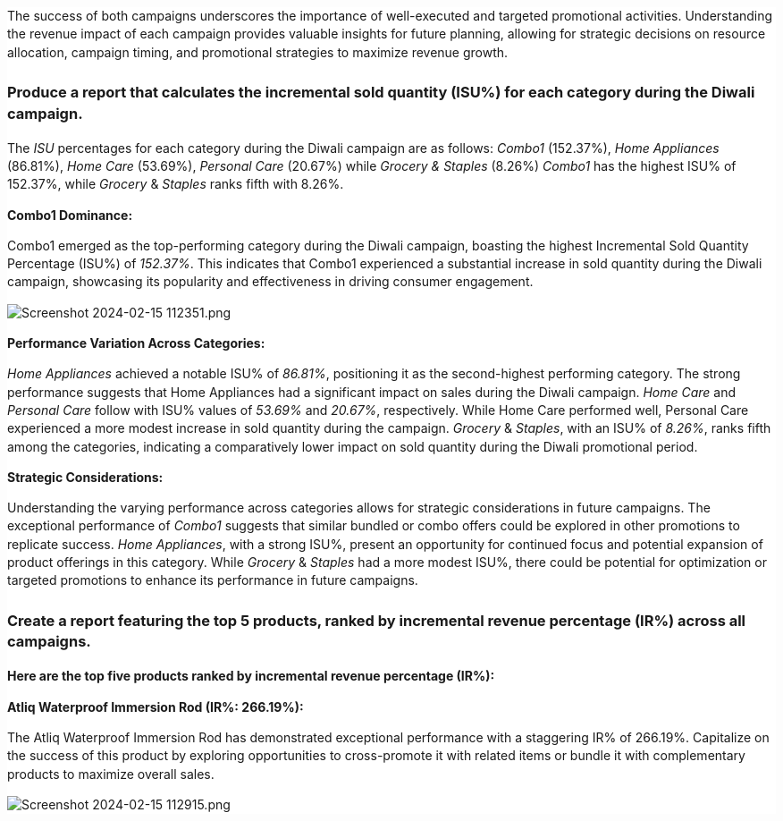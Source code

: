 The success of both campaigns underscores the importance of well-executed and targeted promotional activities. Understanding the revenue impact of each campaign provides valuable insights for future planning, allowing for strategic decisions on resource allocation, campaign timing, and promotional strategies to maximize revenue growth.

### Produce a report that calculates the incremental sold quantity (ISU%) for each category during the Diwali campaign.

The *ISU* percentages for each category during the Diwali campaign are as follows: *Combo1* (152.37%), *Home Appliances* (86.81%), *Home Care* (53.69%), *Personal Care* (20.67%) while *Grocery & Staples* (8.26%) *Combo1* has the highest ISU% of 152.37%, while *Grocery* & *Staples* ranks fifth with 8.26%.

**Combo1 Dominance:**

Combo1 emerged as the top-performing category during the Diwali campaign, boasting the highest Incremental Sold Quantity Percentage (ISU%) of *152.37%*. This indicates that Combo1 experienced a substantial increase in sold quantity during the Diwali campaign, showcasing its popularity and effectiveness in driving consumer engagement.

![Screenshot 2024-02-15 112351.png](https://prod-files-secure.s3.us-west-2.amazonaws.com/e80b3a97-f22f-4adb-98b3-f0293b86258e/52ecac15-6721-416b-85ed-b6c63f447f96/Screenshot_2024-02-15_112351.png)

**Performance Variation Across Categories:**

*Home Appliances* achieved a notable ISU% of *86.81%*, positioning it as the second-highest performing category. The strong performance suggests that Home Appliances had a significant impact on sales during the Diwali campaign. *Home Care* and *Personal Care* follow with ISU% values of *53.69%* and *20.67%*, respectively. While Home Care performed well, Personal Care experienced a more modest increase in sold quantity during the campaign. *Grocery* & *Staples*, with an ISU% of *8.26%*, ranks fifth among the categories, indicating a comparatively lower impact on sold quantity during the Diwali promotional period.

**Strategic Considerations:**

Understanding the varying performance across categories allows for strategic considerations in future campaigns. The exceptional performance of *Combo1* suggests that similar bundled or combo offers could be explored in other promotions to replicate success. *Home Appliances*, with a strong ISU%, present an opportunity for continued focus and potential expansion of product offerings in this category. While *Grocery* & *Staples* had a more modest ISU%, there could be potential for optimization or targeted promotions to enhance its performance in future campaigns.

### Create a report featuring the top 5 products, ranked by incremental revenue percentage (IR%) across all campaigns.

**Here are the top five products ranked by incremental revenue
percentage (IR%):**

**Atliq Waterproof Immersion Rod (IR%: 266.19%):**

The Atliq Waterproof Immersion Rod has demonstrated exceptional performance with a staggering IR% of 266.19%. Capitalize on the success of this product by exploring opportunities to cross-promote it with related items or bundle it with complementary products to maximize overall sales.

![Screenshot 2024-02-15 112915.png](https://prod-files-secure.s3.us-west-2.amazonaws.com/e80b3a97-f22f-4adb-98b3-f0293b86258e/c7edbf12-8b18-4d68-8a56-62b66d93a0cd/Screenshot_2024-02-15_112915.png)
